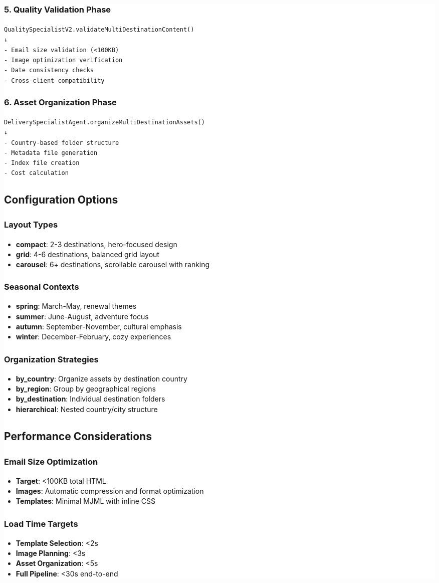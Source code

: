 ### 5. Quality Validation Phase
```
QualitySpecialistV2.validateMultiDestinationContent()
↓
- Email size validation (<100KB)
- Image optimization verification
- Date consistency checks
- Cross-client compatibility
```

### 6. Asset Organization Phase
```
DeliverySpecialistAgent.organizeMultiDestinationAssets()
↓
- Country-based folder structure
- Metadata file generation
- Index file creation
- Cost calculation
```

## Configuration Options

### Layout Types

- **compact**: 2-3 destinations, hero-focused design
- **grid**: 4-6 destinations, balanced grid layout
- **carousel**: 6+ destinations, scrollable carousel with ranking

### Seasonal Contexts

- **spring**: March-May, renewal themes
- **summer**: June-August, adventure focus
- **autumn**: September-November, cultural emphasis
- **winter**: December-February, cozy experiences

### Organization Strategies

- **by_country**: Organize assets by destination country
- **by_region**: Group by geographical regions
- **by_destination**: Individual destination folders
- **hierarchical**: Nested country/city structure

## Performance Considerations

### Email Size Optimization
- **Target**: <100KB total HTML
- **Images**: Automatic compression and format optimization
- **Templates**: Minimal MJML with inline CSS

### Load Time Targets
- **Template Selection**: <2s
- **Image Planning**: <3s
- **Asset Organization**: <5s
- **Full Pipeline**: <30s end-to-end
